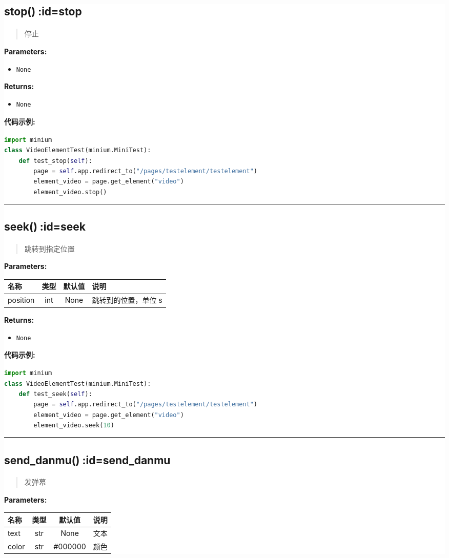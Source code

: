 
## stop() :id=stop
> 停止

**Parameters:**
- `None`

**Returns:**
- `None`

**代码示例:** 

```python
import minium
class VideoElementTest(minium.MiniTest):
	def test_stop(self):
		page = self.app.redirect_to("/pages/testelement/testelement")
        element_video = page.get_element("video")
        element_video.stop()
```

---

## seek() :id=seek
> 跳转到指定位置

**Parameters:**

|名称| 类型| 默认值| 说明|
| :----- | :-----: | :-----: | :----- |
| position |int|None|跳转到的位置，单位 s|

**Returns:**
- `None`

**代码示例:** 

```python
import minium
class VideoElementTest(minium.MiniTest):
	def test_seek(self):
		page = self.app.redirect_to("/pages/testelement/testelement")
        element_video = page.get_element("video")
        element_video.seek(10)
```

---

## send_danmu() :id=send_danmu
>  发弹幕

**Parameters:**

|名称| 类型| 默认值| 说明|
| :----- | :-----: | :-----: | :----- |
| text |str|None| 文本|
| color |str|#000000| 颜色|
